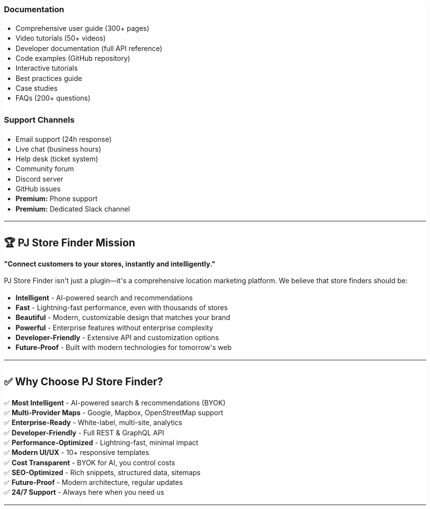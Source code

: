 ### **Documentation**
- Comprehensive user guide (300+ pages)
- Video tutorials (50+ videos)
- Developer documentation (full API reference)
- Code examples (GitHub repository)
- Interactive tutorials
- Best practices guide
- Case studies
- FAQs (200+ questions)

### **Support Channels**
- Email support (24h response)
- Live chat (business hours)
- Help desk (ticket system)
- Community forum
- Discord server
- GitHub issues
- **Premium:** Phone support
- **Premium:** Dedicated Slack channel

---

## 🏆 **PJ Store Finder Mission**

**"Connect customers to your stores, instantly and intelligently."**

PJ Store Finder isn't just a plugin—it's a comprehensive location marketing platform. We believe that store finders should be:
- **Intelligent** - AI-powered search and recommendations
- **Fast** - Lightning-fast performance, even with thousands of stores
- **Beautiful** - Modern, customizable design that matches your brand
- **Powerful** - Enterprise features without enterprise complexity
- **Developer-Friendly** - Extensive API and customization options
- **Future-Proof** - Built with modern technologies for tomorrow's web

---

## ✅ **Why Choose PJ Store Finder?**

✅ **Most Intelligent** - AI-powered search & recommendations (BYOK)  
✅ **Multi-Provider Maps** - Google, Mapbox, OpenStreetMap support  
✅ **Enterprise-Ready** - White-label, multi-site, analytics  
✅ **Developer-Friendly** - Full REST & GraphQL API  
✅ **Performance-Optimized** - Lightning-fast, minimal impact  
✅ **Modern UI/UX** - 10+ responsive templates  
✅ **Cost Transparent** - BYOK for AI, you control costs  
✅ **SEO-Optimized** - Rich snippets, structured data, sitemaps  
✅ **Future-Proof** - Modern architecture, regular updates  
✅ **24/7 Support** - Always here when you need us

---
